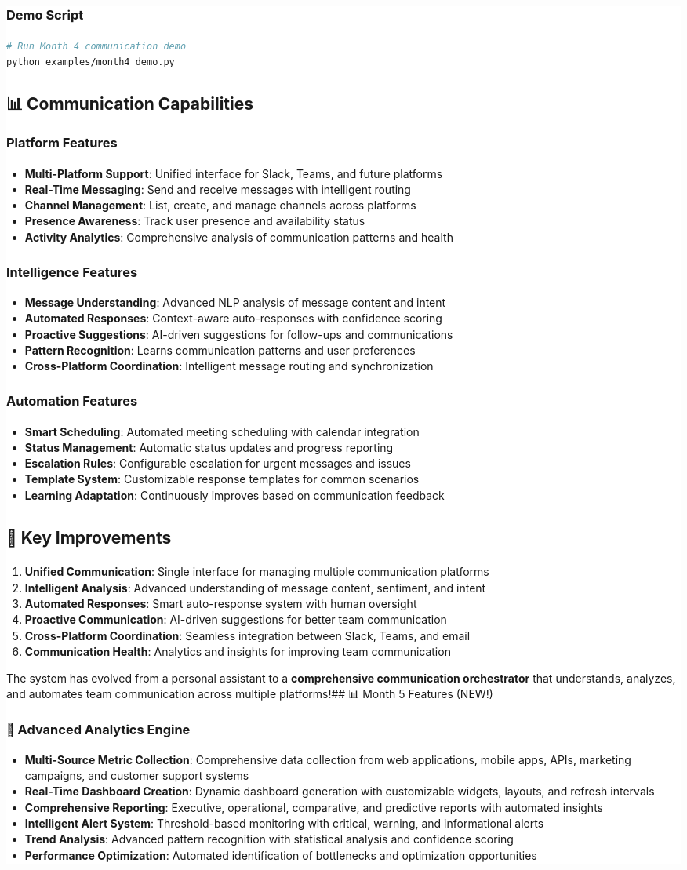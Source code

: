 ### Demo Script
```bash
# Run Month 4 communication demo
python examples/month4_demo.py
```

## 📊 Communication Capabilities

### Platform Features
- **Multi-Platform Support**: Unified interface for Slack, Teams, and future platforms
- **Real-Time Messaging**: Send and receive messages with intelligent routing
- **Channel Management**: List, create, and manage channels across platforms
- **Presence Awareness**: Track user presence and availability status
- **Activity Analytics**: Comprehensive analysis of communication patterns and health

### Intelligence Features
- **Message Understanding**: Advanced NLP analysis of message content and intent
- **Automated Responses**: Context-aware auto-responses with confidence scoring
- **Proactive Suggestions**: AI-driven suggestions for follow-ups and communications
- **Pattern Recognition**: Learns communication patterns and user preferences
- **Cross-Platform Coordination**: Intelligent message routing and synchronization

### Automation Features
- **Smart Scheduling**: Automated meeting scheduling with calendar integration
- **Status Management**: Automatic status updates and progress reporting
- **Escalation Rules**: Configurable escalation for urgent messages and issues
- **Template System**: Customizable response templates for common scenarios
- **Learning Adaptation**: Continuously improves based on communication feedback

## 🎯 Key Improvements

1. **Unified Communication**: Single interface for managing multiple communication platforms
2. **Intelligent Analysis**: Advanced understanding of message content, sentiment, and intent
3. **Automated Responses**: Smart auto-response system with human oversight
4. **Proactive Communication**: AI-driven suggestions for better team communication
5. **Cross-Platform Coordination**: Seamless integration between Slack, Teams, and email
6. **Communication Health**: Analytics and insights for improving team communication

The system has evolved from a personal assistant to a **comprehensive communication orchestrator** that understands, analyzes, and automates team communication across multiple platforms!## 📊 Month 5 Features (NEW!)

### 🎯 Advanced Analytics Engine
- **Multi-Source Metric Collection**: Comprehensive data collection from web applications, mobile apps, APIs, marketing campaigns, and customer support systems
- **Real-Time Dashboard Creation**: Dynamic dashboard generation with customizable widgets, layouts, and refresh intervals
- **Comprehensive Reporting**: Executive, operational, comparative, and predictive reports with automated insights
- **Intelligent Alert System**: Threshold-based monitoring with critical, warning, and informational alerts
- **Trend Analysis**: Advanced pattern recognition with statistical analysis and confidence scoring
- **Performance Optimization**: Automated identification of bottlenecks and optimization opportunities

